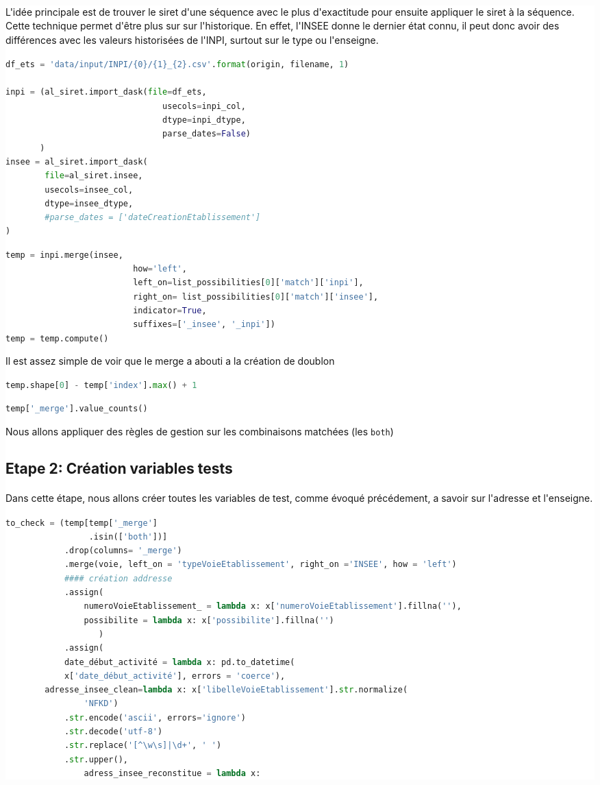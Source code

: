 L'idée principale est de trouver le siret d'une séquence avec le plus d'exactitude pour ensuite appliquer le siret à la séquence. Cette technique permet d'être plus sur sur l'historique. En effet, l'INSEE donne le dernier état connu, il peut donc avoir des différences avec les valeurs historisées de l'INPI, surtout sur le type ou l'enseigne.

```python
df_ets = 'data/input/INPI/{0}/{1}_{2}.csv'.format(origin, filename, 1)

inpi = (al_siret.import_dask(file=df_ets,
                                usecols=inpi_col,
                                dtype=inpi_dtype,
                                parse_dates=False)
       )
insee = al_siret.import_dask(
        file=al_siret.insee,
        usecols=insee_col,
        dtype=insee_dtype,
        #parse_dates = ['dateCreationEtablissement']
)
```

```python
temp = inpi.merge(insee,
                          how='left',
                          left_on=list_possibilities[0]['match']['inpi'],
                          right_on= list_possibilities[0]['match']['insee'],
                          indicator=True,
                          suffixes=['_insee', '_inpi'])
temp = temp.compute()
```

Il est assez simple de voir que le merge a abouti a la création de doublon 

```python
temp.shape[0] - temp['index'].max() + 1
```

```python
temp['_merge'].value_counts()
```

Nous allons appliquer des règles de gestion sur les combinaisons matchées (les `both`)


## Etape 2: Création variables tests

Dans cette étape, nous allons créer toutes les variables de test, comme évoqué précédement, a savoir sur l'adresse et l'enseigne.

```python
to_check = (temp[temp['_merge']
                 .isin(['both'])]
            .drop(columns= '_merge')
            .merge(voie, left_on = 'typeVoieEtablissement', right_on ='INSEE', how = 'left')
            #### création addresse
            .assign(
                numeroVoieEtablissement_ = lambda x: x['numeroVoieEtablissement'].fillna(''),
                possibilite = lambda x: x['possibilite'].fillna('')
                   )
            .assign(
            date_début_activité = lambda x: pd.to_datetime(
            x['date_début_activité'], errors = 'coerce'),   
        adresse_insee_clean=lambda x: x['libelleVoieEtablissement'].str.normalize(
                'NFKD')
            .str.encode('ascii', errors='ignore')
            .str.decode('utf-8')
            .str.replace('[^\w\s]|\d+', ' ')
            .str.upper(),
                adress_insee_reconstitue = lambda x: 
```